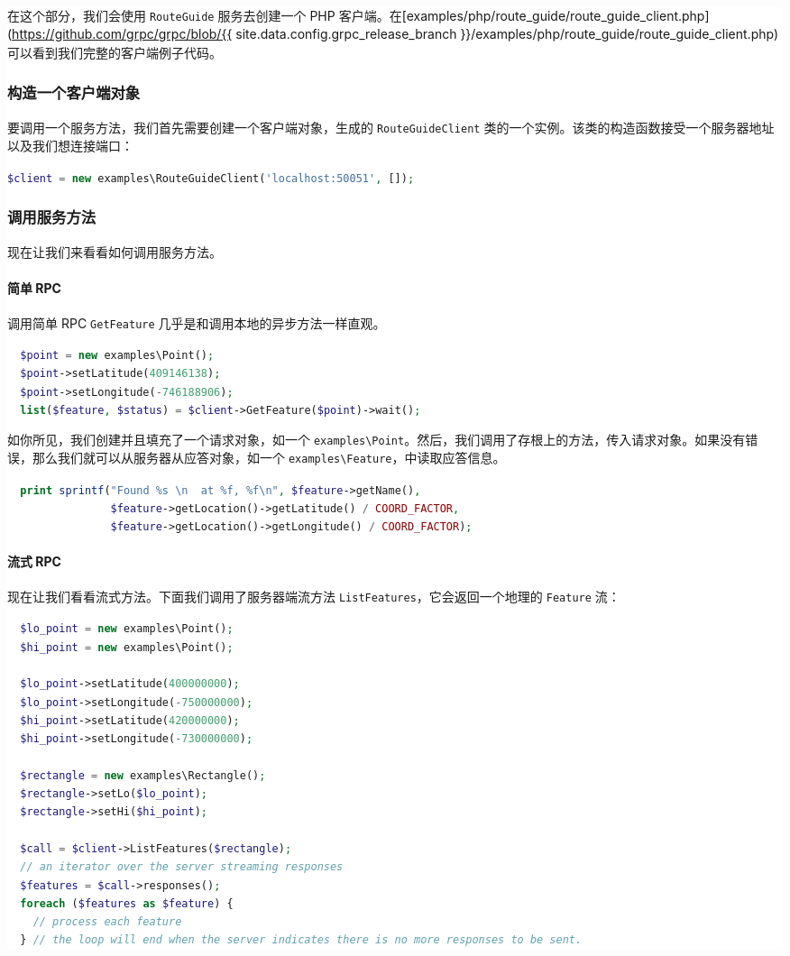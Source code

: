 在这个部分，我们会使用 `RouteGuide` 服务去创建一个 PHP 客户端。在[examples/php/route_guide/route_guide_client.php](https://github.com/grpc/grpc/blob/{{ site.data.config.grpc_release_branch }}/examples/php/route_guide/route_guide_client.php)可以看到我们完整的客户端例子代码。

### 构造一个客户端对象

要调用一个服务方法，我们首先需要创建一个客户端对象，生成的 `RouteGuideClient` 类的一个实例。该类的构造函数接受一个服务器地址以及我们想连接端口：

```php
$client = new examples\RouteGuideClient('localhost:50051', []);
```

### 调用服务方法

现在让我们来看看如何调用服务方法。

#### 简单 RPC

调用简单 RPC `GetFeature` 几乎是和调用本地的异步方法一样直观。

```php
  $point = new examples\Point();
  $point->setLatitude(409146138);
  $point->setLongitude(-746188906);
  list($feature, $status) = $client->GetFeature($point)->wait();
```

如你所见，我们创建并且填充了一个请求对象，如一个 `examples\Point`。然后，我们调用了存根上的方法，传入请求对象。如果没有错误，那么我们就可以从服务器从应答对象，如一个 `examples\Feature`，中读取应答信息。

```php
  print sprintf("Found %s \n  at %f, %f\n", $feature->getName(),
                $feature->getLocation()->getLatitude() / COORD_FACTOR,
                $feature->getLocation()->getLongitude() / COORD_FACTOR);
```

#### 流式 RPC

现在让我们看看流式方法。下面我们调用了服务器端流方法 `ListFeatures`，它会返回一个地理的 `Feature` 流：

```php
  $lo_point = new examples\Point();
  $hi_point = new examples\Point();

  $lo_point->setLatitude(400000000);
  $lo_point->setLongitude(-750000000);
  $hi_point->setLatitude(420000000);
  $hi_point->setLongitude(-730000000);

  $rectangle = new examples\Rectangle();
  $rectangle->setLo($lo_point);
  $rectangle->setHi($hi_point);

  $call = $client->ListFeatures($rectangle);
  // an iterator over the server streaming responses
  $features = $call->responses();
  foreach ($features as $feature) {
    // process each feature
  } // the loop will end when the server indicates there is no more responses to be sent.
```
